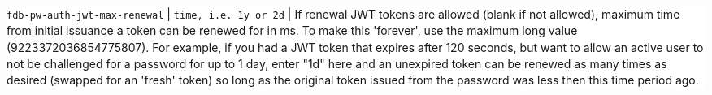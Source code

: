 `fdb-pw-auth-jwt-max-renewal` | `time, i.e. 1y or 2d` | If renewal JWT tokens are allowed (blank if not allowed), maximum time from initial issuance a token can be renewed for in ms. To make this 'forever', use the maximum long value (9223372036854775807). For example, if you had a JWT token that expires after 120 seconds, but want to allow an active user to not be challenged for a password for up to 1 day, enter "1d" here and an unexpired token can be renewed as many times as desired (swapped for an 'fresh' token) so long as the original token issued from the password was less then this time period ago.
